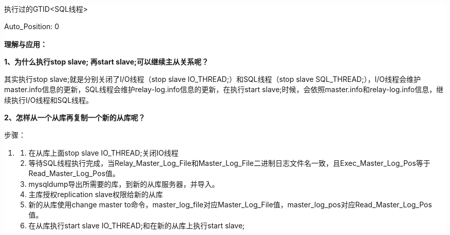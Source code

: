   执行过的GTID<SQL线程>



  Auto_Position: 0







**理解与应用：**



 **1、为什么执行stop slave; 再start slave;可以继续主从关系呢？**

 

 其实执行stop slave;就是分别关闭了I/O线程（stop slave IO_THREAD;）和SQL线程（stop slave SQL_THREAD;），I/O线程会维护master.info信息的更新，SQL线程会维护relay-log.info信息的更新，在执行start slave;时候，会依照master.info和relay-log.info信息，继续执行I/O线程和SQL线程。



 **2、怎样从一个从库再复制一个新的从库呢？**



 步骤：

1. 
    1. 在从库上面stop slave IO_THREAD;关闭IO线程
    2. 等待SQL线程执行完成，当Relay_Master_Log_File和Master_Log_File二进制日志文件名一致，且Exec_Master_Log_Pos等于Read_Master_Log_Pos值。 
    3. mysqldump导出所需要的库，到新的从库服务器，并导入。
    4. 主库授权replication slave权限给新的从库
    5. 新的从库使用change master to命令，master_log_file对应Master_Log_File值，master_log_pos对应Read_Master_Log_Pos值。
    6. 在从库执行start slave IO_THREAD;和在新的从库上执行start slave;